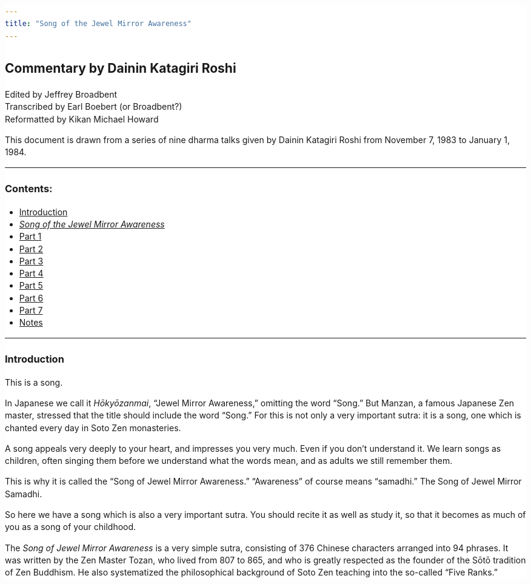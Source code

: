 ```yaml
---
title: "Song of the Jewel Mirror Awareness"
---
```


## Commentary by Dainin Katagiri Roshi 

Edited by Jeffrey Broadbent   
Transcribed by Earl Boebert (or Broadbent?)  
Reformatted by Kikan Michael Howard  

This document is drawn from a series of nine dharma talks given by Dainin Katagiri Roshi from November 7, 1983 to January 1, 1984.

---

### Contents:

- [Introduction](#introduction)
- [*Song of the Jewel Mirror Awareness*](#song-of-the-jewel-mirror-awareness)
- [Part 1](#part-1)
- [Part 2](#part-2)
- [Part 3](#part-3)
- [Part 4](#part-4)
- [Part 5](#part-5)
- [Part 6](#part-6)
- [Part 7](#part-7)
- [Notes](#notes)

---

### Introduction

This is a song.

In Japanese we call it *Hōkyōzanmai*, “Jewel Mirror Awareness,” omitting the word “Song.” But Manzan, a famous Japanese Zen master, stressed that the title should include the word “Song.” For this is not only a very important sutra: it is a song, one which is chanted every day in Soto Zen monasteries.

A song appeals very deeply to your heart, and impresses you very much. Even if you don’t understand it. We learn songs as children, often singing them before we understand what the words mean, and as adults we still remember them.

This is why it is called the “Song of Jewel Mirror Awareness.” “Awareness” of course means “samadhi.” The Song of Jewel Mirror Samadhi.

So here we have a song which is also a very important sutra. You should recite it as well as study it, so that it becomes as much of you as a song of your childhood.

The *Song of Jewel Mirror Awareness* is a very simple sutra, consisting of 376 Chinese characters arranged into 94 phrases. It was written by the Zen Master Tozan, who lived from 807 to 865, and who is greatly respected as the founder of the Sōtō tradition of Zen Buddhism. He also systematized the philosophical background of Soto Zen teaching into the so-called “Five Ranks.”
